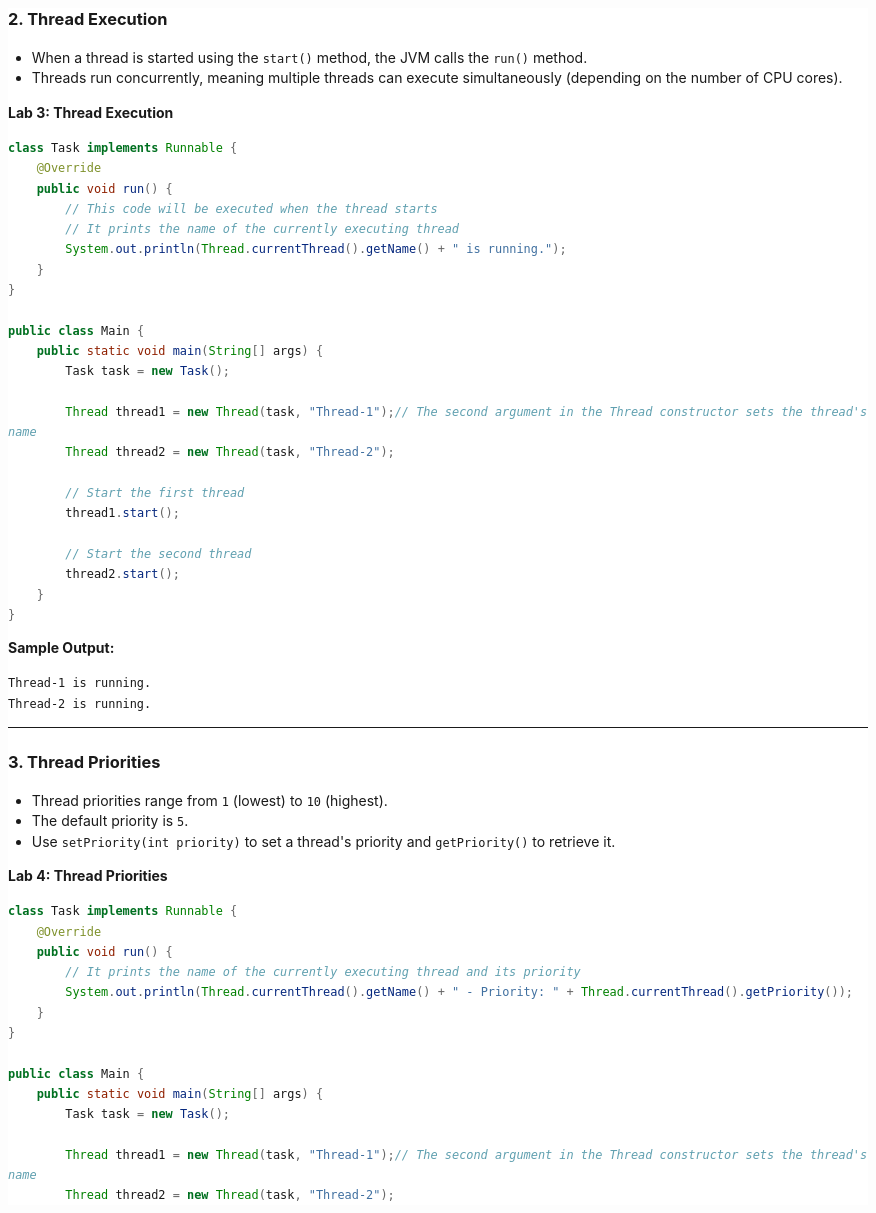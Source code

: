 
### 2. **Thread Execution**
- When a thread is started using the `start()` method, the JVM calls the `run()` method.
- Threads run concurrently, meaning multiple threads can execute simultaneously (depending on the number of CPU cores).

**Lab 3: Thread Execution**
```java
class Task implements Runnable {
    @Override
    public void run() {
        // This code will be executed when the thread starts
        // It prints the name of the currently executing thread
        System.out.println(Thread.currentThread().getName() + " is running.");
    }
}

public class Main {
    public static void main(String[] args) {
        Task task = new Task();

        Thread thread1 = new Thread(task, "Thread-1");// The second argument in the Thread constructor sets the thread's name
        Thread thread2 = new Thread(task, "Thread-2");

        // Start the first thread
        thread1.start();

        // Start the second thread
        thread2.start();
    }
}
```

**Sample Output:**
```
Thread-1 is running.
Thread-2 is running.
```

---

### 3. **Thread Priorities**
- Thread priorities range from `1` (lowest) to `10` (highest).
- The default priority is `5`.
- Use `setPriority(int priority)` to set a thread's priority and `getPriority()` to retrieve it.

**Lab 4: Thread Priorities**
```java
class Task implements Runnable {
    @Override
    public void run() {
        // It prints the name of the currently executing thread and its priority
        System.out.println(Thread.currentThread().getName() + " - Priority: " + Thread.currentThread().getPriority());
    }
}

public class Main {
    public static void main(String[] args) {
        Task task = new Task();
        
        Thread thread1 = new Thread(task, "Thread-1");// The second argument in the Thread constructor sets the thread's name
        Thread thread2 = new Thread(task, "Thread-2");

```